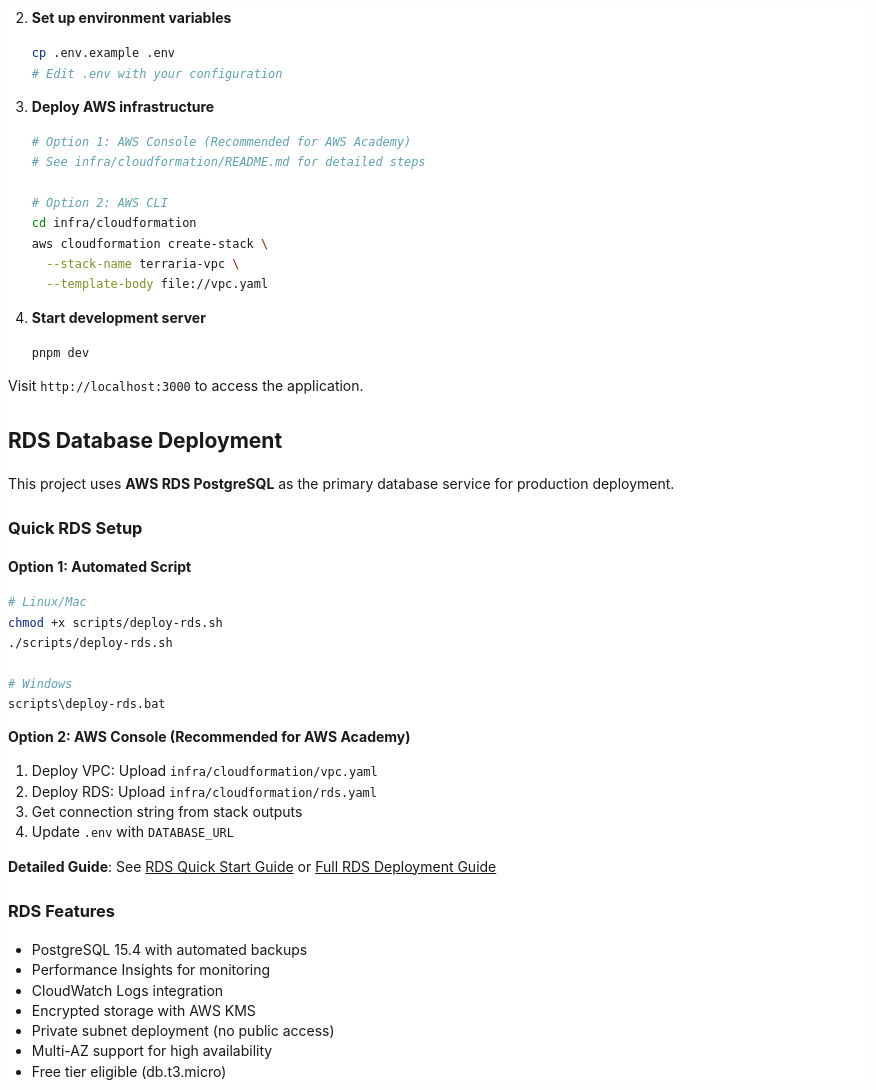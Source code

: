 2. **Set up environment variables**
   ```bash
   cp .env.example .env
   # Edit .env with your configuration
   ```

3. **Deploy AWS infrastructure**
   ```bash
   # Option 1: AWS Console (Recommended for AWS Academy)
   # See infra/cloudformation/README.md for detailed steps
   
   # Option 2: AWS CLI
   cd infra/cloudformation
   aws cloudformation create-stack \
     --stack-name terraria-vpc \
     --template-body file://vpc.yaml
   ```

4. **Start development server**
   ```bash
   pnpm dev
   ```

Visit `http://localhost:3000` to access the application.

## RDS Database Deployment

This project uses **AWS RDS PostgreSQL** as the primary database service for production deployment.

### Quick RDS Setup

**Option 1: Automated Script**
```bash
# Linux/Mac
chmod +x scripts/deploy-rds.sh
./scripts/deploy-rds.sh

# Windows
scripts\deploy-rds.bat
```

**Option 2: AWS Console (Recommended for AWS Academy)**

1. Deploy VPC: Upload `infra/cloudformation/vpc.yaml`
2. Deploy RDS: Upload `infra/cloudformation/rds.yaml`
3. Get connection string from stack outputs
4. Update `.env` with `DATABASE_URL`

**Detailed Guide**: See [RDS Quick Start Guide](RDS_QUICK_START.md) or [Full RDS Deployment Guide](RDS_DEPLOYMENT_GUIDE.md)

### RDS Features

- PostgreSQL 15.4 with automated backups
- Performance Insights for monitoring
- CloudWatch Logs integration
- Encrypted storage with AWS KMS
- Private subnet deployment (no public access)
- Multi-AZ support for high availability
- Free tier eligible (db.t3.micro)
